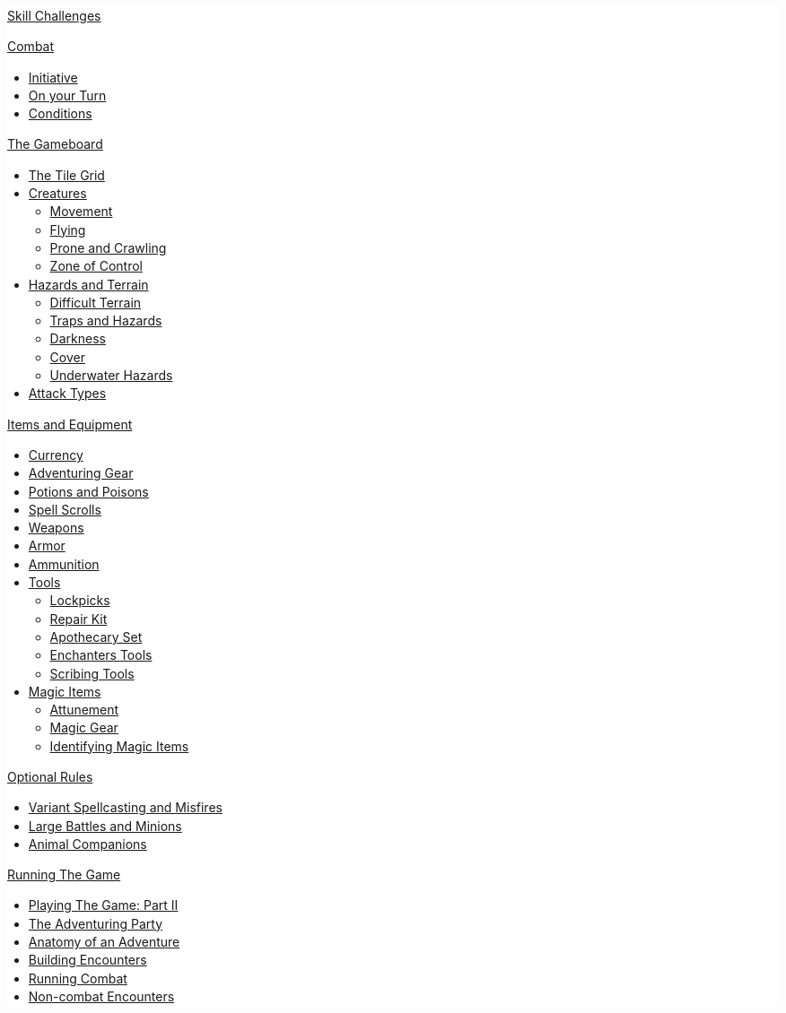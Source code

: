[Skill Challenges](#Skill-Challenges)

[Combat](#Combat)
- [Initiative](#Initiative)
- [On your Turn](#On-your-Turn)
- [Conditions](#Conditions)

[The Gameboard](#The-Gameboard)
- [The Tile Grid](#The-Tile-Grid)
- [Creatures](#Creatures)
  - [Movement](#Movement)
  - [Flying](#Movement)
  - [Prone and Crawling](#Prone-and-Crawling)
  - [Zone of Control](#Zone-of-Control)
- [Hazards and Terrain](#Hazards-and-Terrain)
  - [Difficult Terrain](#Difficult-Terrain)
  - [Traps and Hazards](#Traps-and-Hazards)
  - [Darkness](#Darkness)
  - [Cover](#Cover)
  - [Underwater Hazards](#Underwater-Hazards)
- [Attack Types](#Attack-Types)

[Items and Equipment](#Items-and-Equipment)
- [Currency](#Currency)
- [Adventuring Gear](#Adventuring-Gear)
- [Potions and Poisons](#Potions-and-Poisons)
- [Spell Scrolls](#Spell-Scrolls)
- [Weapons](#Weapons-1)
- [Armor](#Armor)
- [Ammunition](#Ammunition-1)
- [Tools](#Tools-1)
  - [Lockpicks](#Lockpicks)
  - [Repair Kit](#Repair-Kit)
  - [Apothecary Set](#Apothecary-Set)
  - [Enchanters Tools](#Enchanters-Tools)
  - [Scribing Tools](#Scribing-Tools)
- [Magic Items](#Magic-Items)
  - [Attunement](#Attunement)
  - [Magic Gear](#Magic-Gear)
  - [Identifying Magic Items](#Identifying-Magic-Items)

[Optional Rules](#Optional-Rules)
- [Variant Spellcasting and Misfires](#Variant-Spellcasting-and-Misfires)
- [Large Battles and Minions](#Large-Battles-and-Minions)
- [Animal Companions](#Animal-Companions)

[Running The Game](#Running-The-Game)
- [Playing The Game: Part II](#Playing-The-Game:-Part-II)
- [The Adventuring Party](#The-Adventuring-Party)
- [Anatomy of an Adventure](#Anatomy-of-an-Adventure)
- [Building Encounters](#Building-Encounters)
- [Running Combat](#Running-Combat)
- [Non-combat Encounters](#Non-combat-Encounters)

